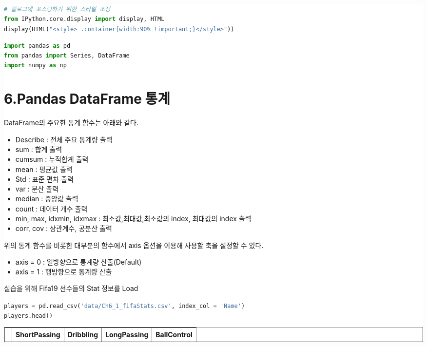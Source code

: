 

```python
# 블로그에 포스팅하기 위한 스타일 조정
from IPython.core.display import display, HTML
display(HTML("<style> .container{width:90% !important;}</style>"))
```


<style> .container{width:90% !important;}</style>



```python
import pandas as pd
from pandas import Series, DataFrame
import numpy as np
```

# 6.Pandas DataFrame 통계

DataFrame의 주요한 통계 함수는 아래와 같다.
- Describe : 전체 주요 통계량 출력
- sum : 합계 출력
- cumsum : 누적합계 출력
- mean : 평균값 출력 
- Std : 표준 편차 출력
- var : 분산 출력
- median : 중앙값 출력
- count : 데이터 개수 출력
- min, max, idxmin, idxmax : 최소값,최대값,최소값의 index, 최대값의 index 출력
- corr, cov : 상관계수, 공분산 출력

위의 통계 함수를 비롯한 대부분의 함수에서 axis 옵션을 이용해 사용할 축을 설정할 수 있다.
- axis = 0 : 열방향으로 통계량 산출(Default)
- axis = 1 : 행방향으로 통계량 산출

실습을 위해 Fifa19 선수들의 Stat 정보를 Load


```python
players = pd.read_csv('data/Ch6_1_fifaStats.csv', index_col = 'Name')
players.head()
```




<div>
<style scoped>
    .dataframe tbody tr th:only-of-type {
        vertical-align: middle;
    }

    .dataframe tbody tr th {
        vertical-align: top;
    }

    .dataframe thead th {
        text-align: right;
    }
</style>
<table border="1" class="dataframe">
  <thead>
    <tr style="text-align: right;">
      <th></th>
      <th>ShortPassing</th>
      <th>Dribbling</th>
      <th>LongPassing</th>
      <th>BallControl</th>
    </tr>
    <tr>